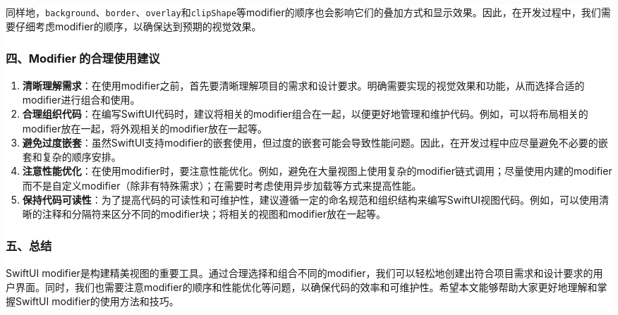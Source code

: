 同样地，`background`、`border`、`overlay`和`clipShape`等modifier的顺序也会影响它们的叠加方式和显示效果。因此，在开发过程中，我们需要仔细考虑modifier的顺序，以确保达到预期的视觉效果。

### 四、Modifier 的合理使用建议

1. **清晰理解需求**：在使用modifier之前，首先要清晰理解项目的需求和设计要求。明确需要实现的视觉效果和功能，从而选择合适的modifier进行组合和使用。
2. **合理组织代码**：在编写SwiftUI代码时，建议将相关的modifier组合在一起，以便更好地管理和维护代码。例如，可以将布局相关的modifier放在一起，将外观相关的modifier放在一起等。
3. **避免过度嵌套**：虽然SwiftUI支持modifier的嵌套使用，但过度的嵌套可能会导致性能问题。因此，在开发过程中应尽量避免不必要的嵌套和复杂的顺序安排。
4. **注意性能优化**：在使用modifier时，要注意性能优化。例如，避免在大量视图上使用复杂的modifier链式调用；尽量使用内建的modifier而不是自定义modifier（除非有特殊需求）；在需要时考虑使用异步加载等方式来提高性能。
5. **保持代码可读性**：为了提高代码的可读性和可维护性，建议遵循一定的命名规范和组织结构来编写SwiftUI视图代码。例如，可以使用清晰的注释和分隔符来区分不同的modifier块；将相关的视图和modifier放在一起等。

### 五、总结

SwiftUI modifier是构建精美视图的重要工具。通过合理选择和组合不同的modifier，我们可以轻松地创建出符合项目需求和设计要求的用户界面。同时，我们也需要注意modifier的顺序和性能优化等问题，以确保代码的效率和可维护性。希望本文能够帮助大家更好地理解和掌握SwiftUI modifier的使用方法和技巧。